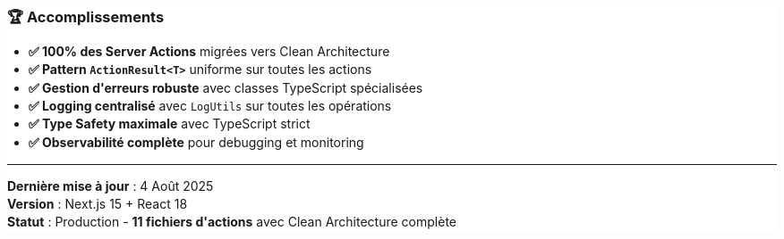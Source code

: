 ### 🏆 **Accomplissements**

- **✅ 100% des Server Actions** migrées vers Clean Architecture
- **✅ Pattern `ActionResult<T>`** uniforme sur toutes les actions
- **✅ Gestion d'erreurs robuste** avec classes TypeScript spécialisées
- **✅ Logging centralisé** avec `LogUtils` sur toutes les opérations
- **✅ Type Safety maximale** avec TypeScript strict
- **✅ Observabilité complète** pour debugging et monitoring

---

**Dernière mise à jour** : 4 Août 2025  
**Version** : Next.js 15 + React 18  
**Statut** : Production - **11 fichiers d'actions** avec Clean Architecture complète